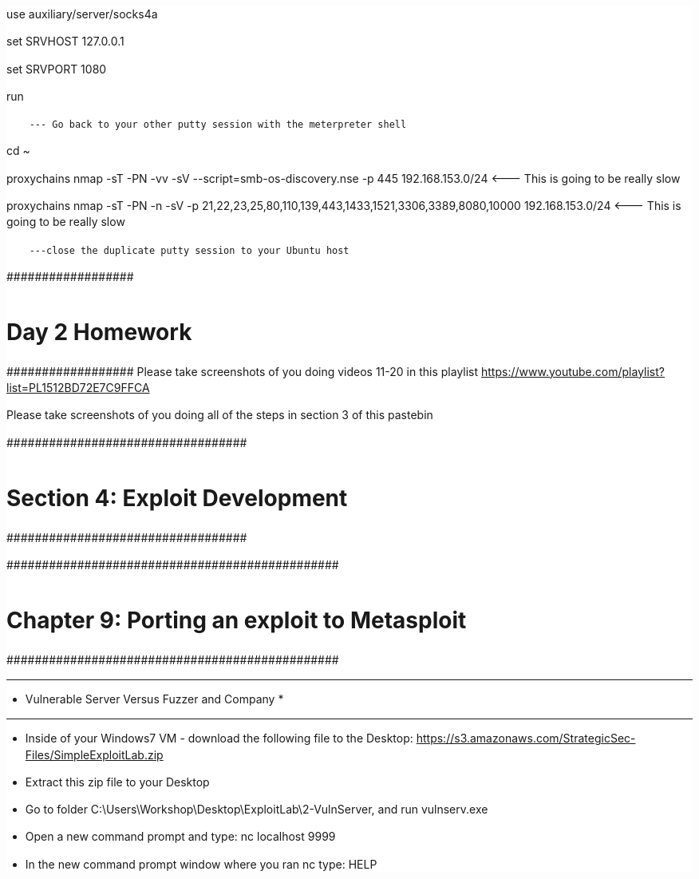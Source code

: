 use auxiliary/server/socks4a
 
set SRVHOST 127.0.0.1
 
set SRVPORT 1080
 
run
 
        --- Go back to your other putty session with the meterpreter shell
cd ~
 
proxychains nmap -sT -PN -vv -sV --script=smb-os-discovery.nse -p 445 192.168.153.0/24          <--- This is going to be really slow
 
proxychains nmap -sT -PN -n -sV -p 21,22,23,25,80,110,139,443,1433,1521,3306,3389,8080,10000 192.168.153.0/24           <--- This is going to be really slow
 
 
        ---close the duplicate putty session to your Ubuntu host




##################
# Day 2 Homework #
##################
Please take screenshots of you doing videos 11-20 in this playlist
https://www.youtube.com/playlist?list=PL1512BD72E7C9FFCA

Please take screenshots of you doing all of the steps in section 3 of this pastebin

##################################
# Section 4: Exploit Development #
##################################

###############################################
# Chapter 9: Porting an exploit to Metasploit #
###############################################

***********************************************
* Vulnerable Server Versus Fuzzer and Company *
***********************************************


- Inside of your Windows7 VM - download the following file to the Desktop:
https://s3.amazonaws.com/StrategicSec-Files/SimpleExploitLab.zip
 
- Extract this zip file to your Desktop
 
- Go to folder C:\Users\Workshop\Desktop\ExploitLab\2-VulnServer, and run vulnserv.exe
 
- Open a new command prompt and type:
nc localhost 9999
 
- In the new command prompt window where you ran nc type:
HELP
 